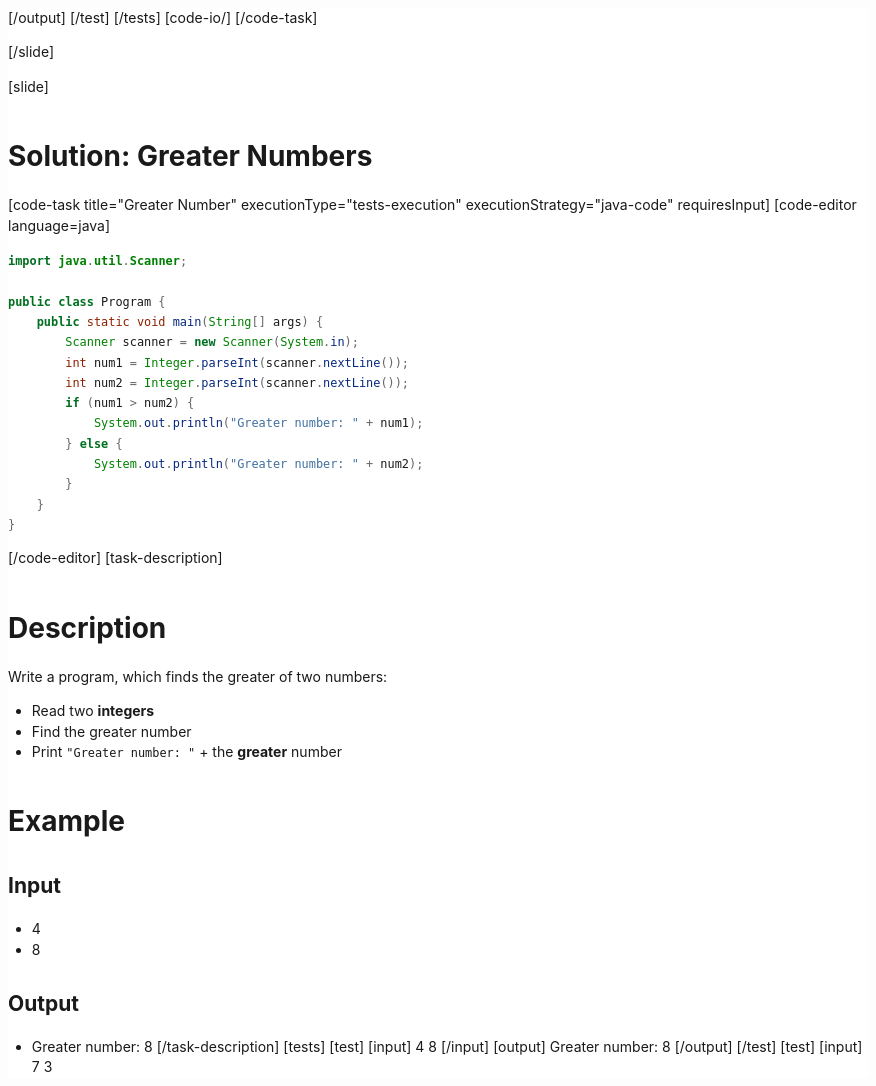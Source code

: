 [/output]
[/test]
[/tests]
[code-io/]
[/code-task]

[/slide]


[slide]
# Solution: Greater Numbers
[code-task title="Greater Number" executionType="tests-execution" executionStrategy="java-code" requiresInput]
[code-editor language=java]
```java
import java.util.Scanner;

public class Program {
    public static void main(String[] args) {
        Scanner scanner = new Scanner(System.in);
        int num1 = Integer.parseInt(scanner.nextLine());
        int num2 = Integer.parseInt(scanner.nextLine());
        if (num1 > num2) {
            System.out.println("Greater number: " + num1);
        } else {
            System.out.println("Greater number: " + num2);
        }
    }
}
```
[/code-editor]
[task-description]
# Description
Write a program, which finds the greater of two numbers:

  * Read two **integers**
  * Find the greater number
  * Print `"Greater number: "` + the **greater** number
# Example
## Input
- 4
- 8
## Output
- Greater number: 8
[/task-description]
[tests]
[test]
[input]
4
8
[/input]
[output]
Greater number: 8
[/output]
[/test]
[test]
[input]
7
3